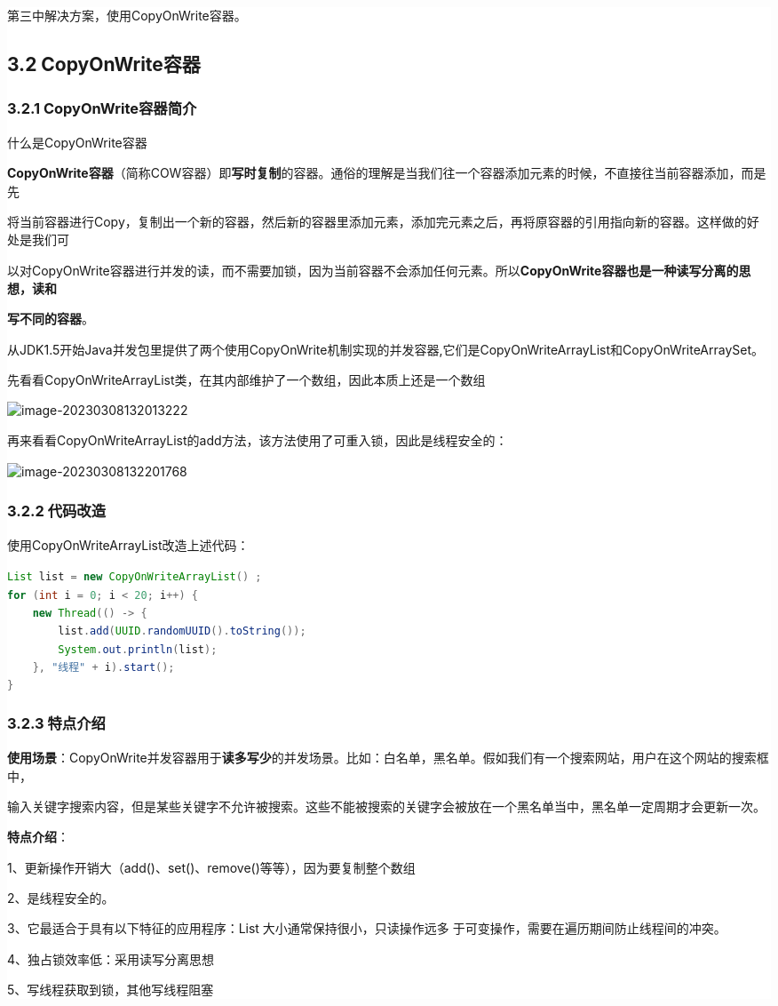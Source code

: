 第三中解决方案，使用CopyOnWrite容器。

## 3.2 CopyOnWrite容器

### 3.2.1 CopyOnWrite容器简介

什么是CopyOnWrite容器

​		**CopyOnWrite容器**（简称COW容器）即**写时复制**的容器。通俗的理解是当我们往一个容器添加元素的时候，不直接往当前容器添加，而是先

将当前容器进行Copy，复制出一个新的容器，然后新的容器里添加元素，添加完元素之后，再将原容器的引用指向新的容器。这样做的好处是我们可

以对CopyOnWrite容器进行并发的读，而不需要加锁，因为当前容器不会添加任何元素。所以**CopyOnWrite容器也是一种读写分离的思想，读和**

**写不同的容器**。

​		从JDK1.5开始Java并发包里提供了两个使用CopyOnWrite机制实现的并发容器,它们是CopyOnWriteArrayList和CopyOnWriteArraySet。

先看看CopyOnWriteArrayList类，在其内部维护了一个数组，因此本质上还是一个数组

![image-20230308132013222](images/image-20230308132013222.png) 

再来看看CopyOnWriteArrayList的add方法，该方法使用了可重入锁，因此是线程安全的：

![image-20230308132201768](images/image-20230308132201768.png) 

### 3.2.2 代码改造

使用CopyOnWriteArrayList改造上述代码：

```java
List list = new CopyOnWriteArrayList() ;
for (int i = 0; i < 20; i++) {
    new Thread(() -> {
        list.add(UUID.randomUUID().toString());
        System.out.println(list);
    }, "线程" + i).start();
}
```

### 3.2.3 特点介绍

**使用场景**：CopyOnWrite并发容器用于**读多写少**的并发场景。比如：白名单，黑名单。假如我们有一个搜索网站，用户在这个网站的搜索框中，

输入关键字搜索内容，但是某些关键字不允许被搜索。这些不能被搜索的关键字会被放在一个黑名单当中，黑名单一定周期才会更新一次。



**特点介绍**：

1、更新操作开销大（add()、set()、remove()等等），因为要复制整个数组

2、是线程安全的。

3、它最适合于具有以下特征的应用程序：List 大小通常保持很小，只读操作远多 于可变操作，需要在遍历期间防止线程间的冲突。

4、独占锁效率低：采用读写分离思想

5、写线程获取到锁，其他写线程阻塞
